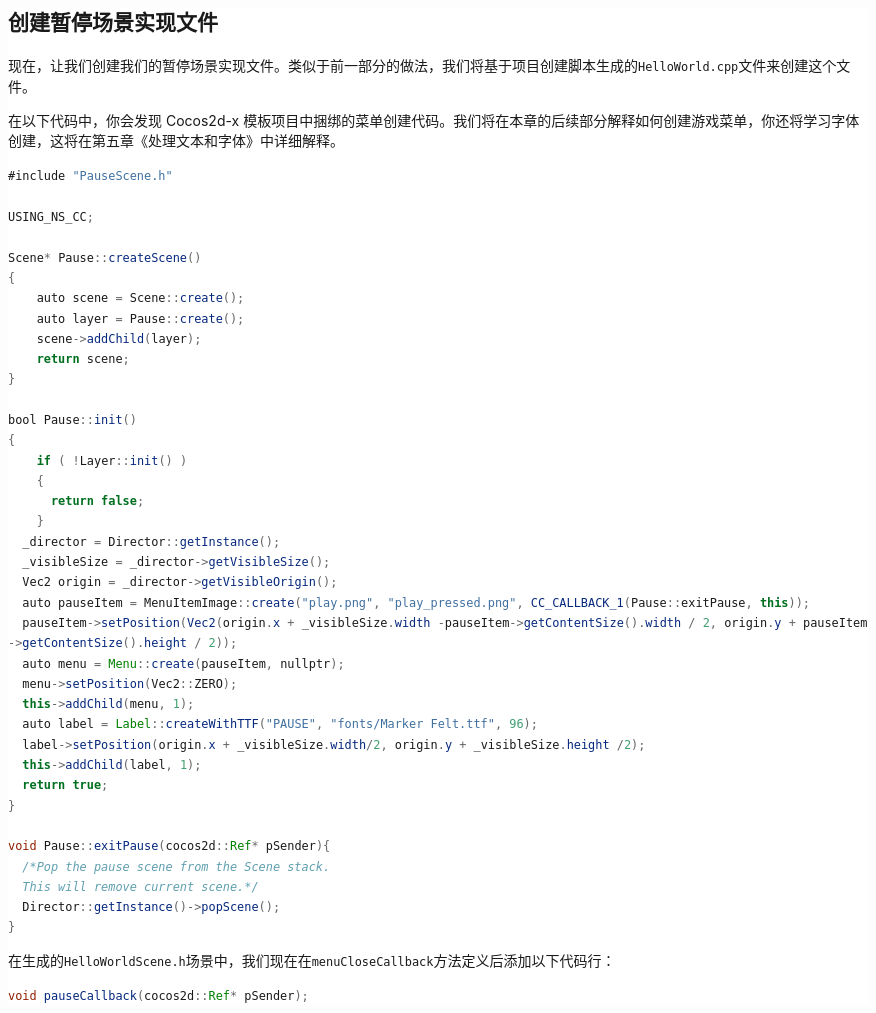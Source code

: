 ## 创建暂停场景实现文件

现在，让我们创建我们的暂停场景实现文件。类似于前一部分的做法，我们将基于项目创建脚本生成的`HelloWorld.cpp`文件来创建这个文件。

在以下代码中，你会发现 Cocos2d-x 模板项目中捆绑的菜单创建代码。我们将在本章的后续部分解释如何创建游戏菜单，你还将学习字体创建，这将在第五章《处理文本和字体》中详细解释。

```java
#include "PauseScene.h"

USING_NS_CC;

Scene* Pause::createScene()
{
    auto scene = Scene::create();
    auto layer = Pause::create();
    scene->addChild(layer);
    return scene;
}

bool Pause::init()
{
    if ( !Layer::init() )
    {
      return false;
    }
  _director = Director::getInstance();
  _visibleSize = _director->getVisibleSize();
  Vec2 origin = _director->getVisibleOrigin();
  auto pauseItem = MenuItemImage::create("play.png", "play_pressed.png", CC_CALLBACK_1(Pause::exitPause, this));
  pauseItem->setPosition(Vec2(origin.x + _visibleSize.width -pauseItem->getContentSize().width / 2, origin.y + pauseItem->getContentSize().height / 2));
  auto menu = Menu::create(pauseItem, nullptr);
  menu->setPosition(Vec2::ZERO);
  this->addChild(menu, 1);
  auto label = Label::createWithTTF("PAUSE", "fonts/Marker Felt.ttf", 96);
  label->setPosition(origin.x + _visibleSize.width/2, origin.y + _visibleSize.height /2);
  this->addChild(label, 1);
  return true;
}

void Pause::exitPause(cocos2d::Ref* pSender){
  /*Pop the pause scene from the Scene stack.
  This will remove current scene.*/
  Director::getInstance()->popScene();
}
```

在生成的`HelloWorldScene.h`场景中，我们现在在`menuCloseCallback`方法定义后添加以下代码行：

```java
void pauseCallback(cocos2d::Ref* pSender);
```
